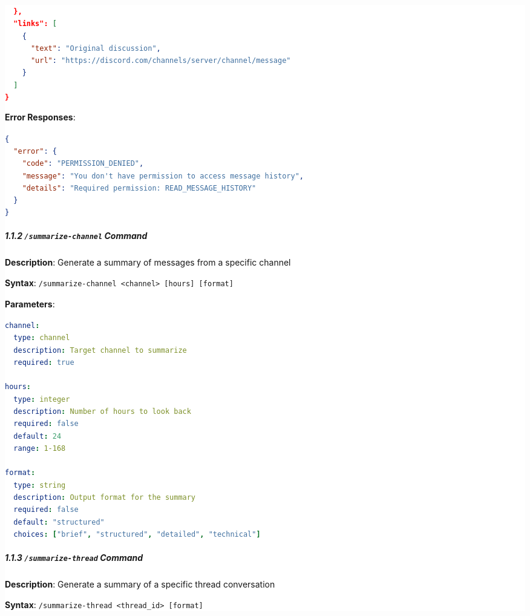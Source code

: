 ```json
  },
  "links": [
    {
      "text": "Original discussion",
      "url": "https://discord.com/channels/server/channel/message"
    }
  ]
}
```

**Error Responses**:
```json
{
  "error": {
    "code": "PERMISSION_DENIED",
    "message": "You don't have permission to access message history",
    "details": "Required permission: READ_MESSAGE_HISTORY"
  }
}
```

##### 1.1.2 `/summarize-channel` Command

**Description**: Generate a summary of messages from a specific channel

**Syntax**: `/summarize-channel <channel> [hours] [format]`

**Parameters**:
```yaml
channel:
  type: channel
  description: Target channel to summarize
  required: true
  
hours:
  type: integer
  description: Number of hours to look back
  required: false
  default: 24
  range: 1-168
  
format:
  type: string
  description: Output format for the summary
  required: false
  default: "structured"
  choices: ["brief", "structured", "detailed", "technical"]
```

##### 1.1.3 `/summarize-thread` Command

**Description**: Generate a summary of a specific thread conversation

**Syntax**: `/summarize-thread <thread_id> [format]`
